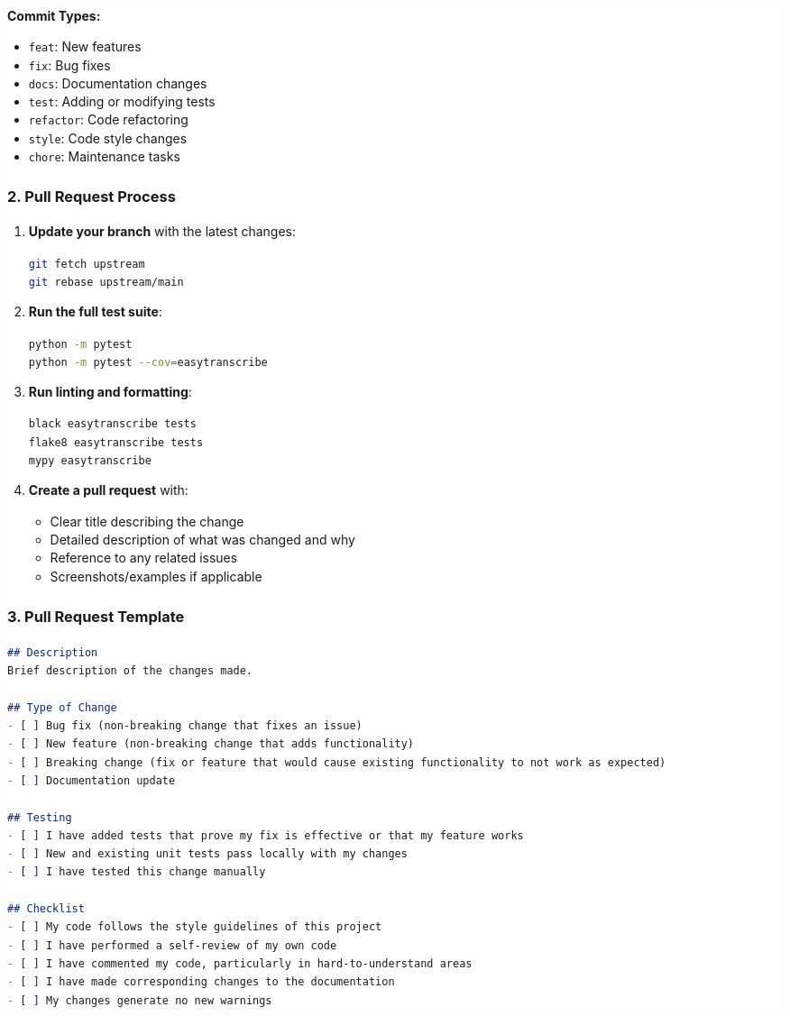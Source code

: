 **Commit Types:**
- `feat`: New features
- `fix`: Bug fixes
- `docs`: Documentation changes
- `test`: Adding or modifying tests
- `refactor`: Code refactoring
- `style`: Code style changes
- `chore`: Maintenance tasks

### 2. Pull Request Process

1. **Update your branch** with the latest changes:
   ```bash
   git fetch upstream
   git rebase upstream/main
   ```

2. **Run the full test suite**:
   ```bash
   python -m pytest
   python -m pytest --cov=easytranscribe
   ```

3. **Run linting and formatting**:
   ```bash
   black easytranscribe tests
   flake8 easytranscribe tests
   mypy easytranscribe
   ```

4. **Create a pull request** with:
   - Clear title describing the change
   - Detailed description of what was changed and why
   - Reference to any related issues
   - Screenshots/examples if applicable

### 3. Pull Request Template

```markdown
## Description
Brief description of the changes made.

## Type of Change
- [ ] Bug fix (non-breaking change that fixes an issue)
- [ ] New feature (non-breaking change that adds functionality)
- [ ] Breaking change (fix or feature that would cause existing functionality to not work as expected)
- [ ] Documentation update

## Testing
- [ ] I have added tests that prove my fix is effective or that my feature works
- [ ] New and existing unit tests pass locally with my changes
- [ ] I have tested this change manually

## Checklist
- [ ] My code follows the style guidelines of this project
- [ ] I have performed a self-review of my own code
- [ ] I have commented my code, particularly in hard-to-understand areas
- [ ] I have made corresponding changes to the documentation
- [ ] My changes generate no new warnings
```
